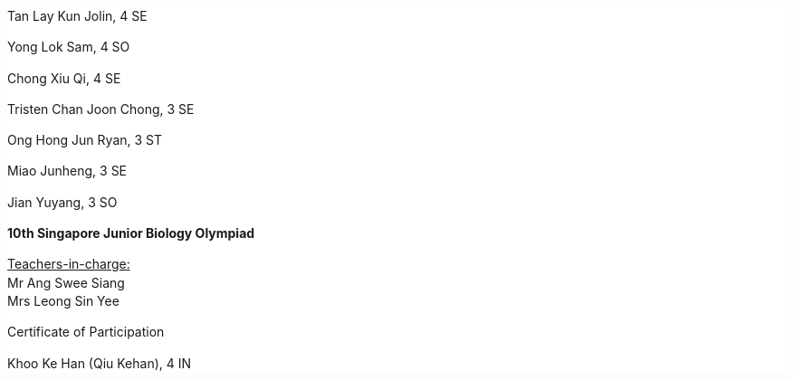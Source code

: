 </tr>
<tr>
<td rowspan="1" colspan="1">
<p>Tan Lay Kun Jolin, 4 SE</p>
</td>
</tr>
<tr>
<td rowspan="1" colspan="1">
<p>Yong Lok Sam, 4 SO</p>
</td>
</tr>
<tr>
<td rowspan="1" colspan="1">
<p>Chong Xiu Qi, 4 SE</p>
</td>
</tr>
<tr>
<td rowspan="1" colspan="1">
<p>Tristen Chan Joon Chong, 3 SE</p>
</td>
</tr>
<tr>
<td rowspan="1" colspan="1">
<p>Ong Hong Jun Ryan, 3 ST</p>
</td>
</tr>
<tr>
<td rowspan="1" colspan="1">
<p>Miao Junheng, 3 SE</p>
</td>
</tr>
<tr>
<td rowspan="1" colspan="1">
<p>Jian Yuyang, 3 SO</p>
</td>
</tr>
<tr>
<td rowspan="1" colspan="1">
<p></p>
</td>
<td rowspan="1" colspan="1">
<p></p>
</td>
<td rowspan="1" colspan="1">
<p></p>
</td>
</tr>
<tr>
<td rowspan="17" colspan="1">
<p><strong>10th Singapore Junior Biology Olympiad</strong>
</p>
<p></p>
<p><u>Teachers-in-charge:</u>
<br>Mr Ang Swee Siang
<br>Mrs Leong Sin Yee</p>
</td>
<td rowspan="5" colspan="1">
<p>Certificate of Participation</p>
</td>
<td rowspan="1" colspan="1">
<p>Khoo Ke Han (Qiu Kehan), 4 IN</p>
</td>
</tr>
<tr>